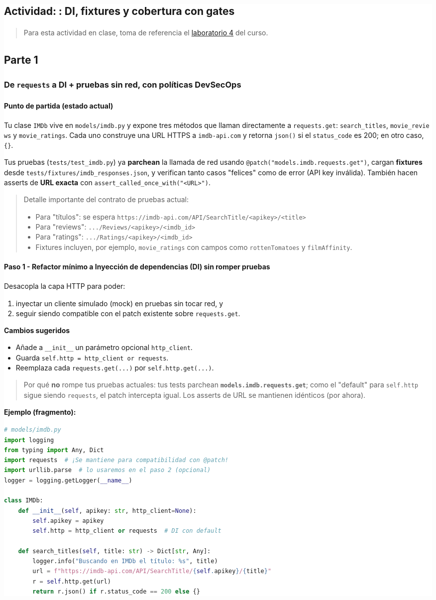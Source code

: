 ## Actividad: : DI, fixtures y cobertura con gates

>Para esta actividad en clase, toma de referencia el [laboratorio 4](https://github.com/kapumota/Curso-CC3S2/tree/main/labs/Laboratorio4) del curso.

## Parte 1

### De `requests`  a DI + pruebas sin red, con políticas DevSecOps

#### Punto de partida (estado actual)

Tu clase `IMDb` vive en `models/imdb.py` y expone tres métodos que llaman directamente a `requests.get`: `search_titles`, `movie_reviews` y `movie_ratings`. Cada uno construye una URL HTTPS a `imdb-api.com` y retorna `json()` si el `status_code` es 200; en otro caso, `{}`. 

Tus pruebas (`tests/test_imdb.py`) ya **parchean** la llamada de red usando `@patch("models.imdb.requests.get")`, cargan **fixtures** desde `tests/fixtures/imdb_responses.json`, y verifican tanto casos "felices" como de error (API key inválida). También hacen asserts de **URL exacta** con `assert_called_once_with("<URL>")`.  

> Detalle importante del contrato de pruebas actual:
>
> * Para "títulos": se espera `https://imdb-api.com/API/SearchTitle/<apikey>/<title>`
> * Para "reviews": `.../Reviews/<apikey>/<imdb_id>`
> * Para "ratings": `.../Ratings/<apikey>/<imdb_id>`
> * Fixtures incluyen, por ejemplo, `movie_ratings` con campos como `rottenTomatoes` y `filmAffinity`.  

#### Paso 1 - Refactor mínimo a **Inyección de dependencias (DI)** sin romper pruebas

Desacopla la capa HTTP para poder:

1. inyectar un cliente simulado (mock) en pruebas sin tocar red, y
2. seguir siendo compatible con el patch existente sobre `requests.get`.

**Cambios sugeridos**

* Añade a `__init__` un parámetro opcional `http_client`.
* Guarda `self.http = http_client or requests`.
* Reemplaza cada `requests.get(...)` por `self.http.get(...)`.

> Por qué **no** rompe tus pruebas actuales: tus tests parchean **`models.imdb.requests.get`**; como el "default" para `self.http` sigue siendo `requests`, el patch intercepta igual. Los asserts de URL se mantienen idénticos (por ahora). 

**Ejemplo (fragmento):**

```python
# models/imdb.py
import logging
from typing import Any, Dict
import requests  # ¡Se mantiene para compatibilidad con @patch!
import urllib.parse  # lo usaremos en el paso 2 (opcional)
logger = logging.getLogger(__name__)

class IMDb:
    def __init__(self, apikey: str, http_client=None):
        self.apikey = apikey
        self.http = http_client or requests  # DI con default

    def search_titles(self, title: str) -> Dict[str, Any]:
        logger.info("Buscando en IMDb el título: %s", title)
        url = f"https://imdb-api.com/API/SearchTitle/{self.apikey}/{title}"
        r = self.http.get(url)
        return r.json() if r.status_code == 200 else {}
```
